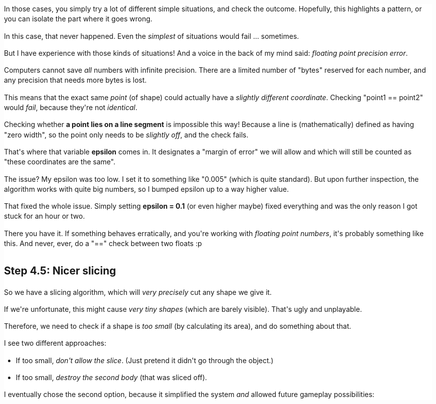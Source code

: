 In those cases, you simply try a lot of different simple situations, and
check the outcome. Hopefully, this highlights a pattern, or you can
isolate the part where it goes wrong.

In this case, that never happened. Even the *simplest* of situations
would fail ... sometimes.

But I have experience with those kinds of situations! And a voice in the
back of my mind said: *floating point precision error*.

Computers cannot save *all* numbers with infinite precision. There are a
limited number of "bytes" reserved for each number, and any precision
that needs more bytes is lost.

This means that the exact same *point* (of shape) could actually have a
*slightly different coordinate*. Checking "point1 == point2" would
*fail*, because they're not *identical*.

Checking whether **a point lies on a line segment** is impossible this
way! Because a line is (mathematically) defined as having "zero width",
so the point only needs to be *slightly off*, and the check fails.

That's where that variable **epsilon** comes in. It designates a "margin
of error" we will allow and which will still be counted as "these
coordinates are the same".

The issue? My epsilon was too low. I set it to something like "0.005"
(which is quite standard). But upon further inspection, the algorithm
works with quite big numbers, so I bumped epsilon up to a way higher
value.

That fixed the whole issue. Simply setting **epsilon = 0.1** (or even
higher maybe) fixed everything and was the only reason I got stuck for
an hour or two.

There you have it. If something behaves erratically, and you're working
with *floating point numbers*, it's probably something like this. And
never, ever, do a "==" check between two floats :p

## Step 4.5: Nicer slicing

So we have a slicing algorithm, which will *very precisely* cut any
shape we give it.

If we're unfortunate, this might cause *very tiny shapes* (which are
barely visible). That's ugly and unplayable.

Therefore, we need to check if a shape is *too small* (by calculating
its area), and do something about that.

I see two different approaches:

-   If too small, *don't allow the slice*. (Just pretend it didn't go
    through the object.)

-   If too small, *destroy the second body* (that was sliced off).

I eventually chose the second option, because it simplified the system
*and* allowed future gameplay possibilities:
